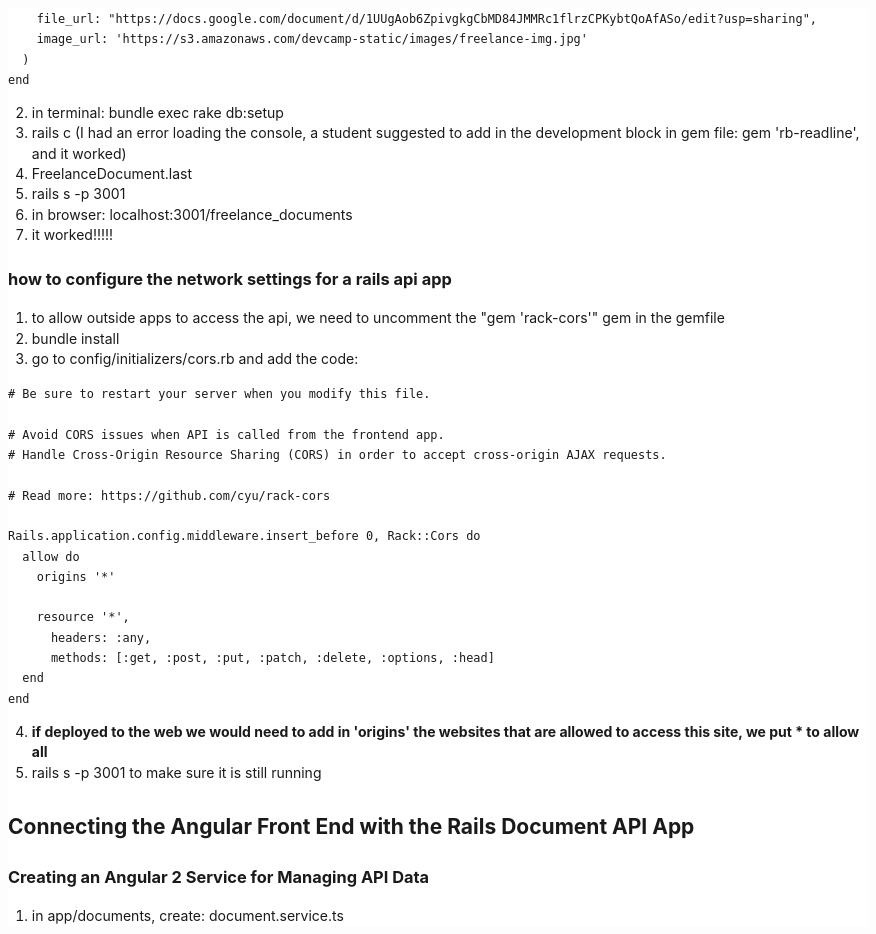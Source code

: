 ```
    file_url: "https://docs.google.com/document/d/1UUgAob6ZpivgkgCbMD84JMMRc1flrzCPKybtQoAfASo/edit?usp=sharing",
    image_url: 'https://s3.amazonaws.com/devcamp-static/images/freelance-img.jpg'
  )
end
```
2. in terminal: bundle exec rake db:setup
3. rails c (I had an error loading the console, a student suggested to add in the development block in gem file: gem 'rb-readline', and it worked)
4. FreelanceDocument.last
5. rails s -p 3001
6. in browser: localhost:3001/freelance_documents
7. it worked!!!!!

### how to configure the network settings for a rails api app

1. to allow outside apps to access the api, we need to uncomment the "gem 'rack-cors'" gem in the gemfile
2. bundle install
3. go to config/initializers/cors.rb and add the code:

```
# Be sure to restart your server when you modify this file.

# Avoid CORS issues when API is called from the frontend app.
# Handle Cross-Origin Resource Sharing (CORS) in order to accept cross-origin AJAX requests.

# Read more: https://github.com/cyu/rack-cors

Rails.application.config.middleware.insert_before 0, Rack::Cors do
  allow do
    origins '*'

    resource '*',
      headers: :any,
      methods: [:get, :post, :put, :patch, :delete, :options, :head]
  end
end
```

4. **if deployed to the web we would need to add in 'origins' the websites that are allowed to access this site, we put * to allow all**
5. rails s -p 3001 to make sure it is still running

## Connecting the Angular Front End with the Rails Document API App

### Creating an Angular 2 Service for Managing API Data

1. in app/documents, create: document.service.ts
